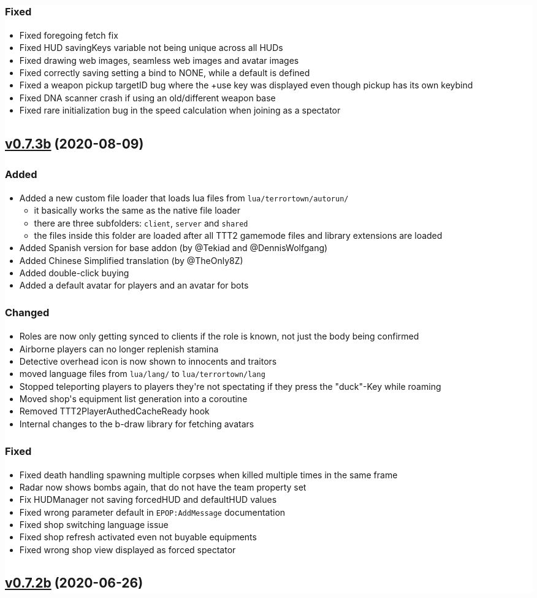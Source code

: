 ### Fixed

- Fixed foregoing fetch fix
- Fixed HUD savingKeys variable not being unique across all HUDs
- Fixed drawing web images, seamless web images and avatar images
- Fixed correctly saving setting a bind to NONE, while a default is defined
- Fixed a weapon pickup targetID bug where the +use key was displayed even though pickup has its own keybind
- Fixed DNA scanner crash if using an old/different weapon base
- Fixed rare initialization bug in the speed calculation when joining as a spectator

## [v0.7.3b](https://github.com/TTT-2/TTT2/tree/v0.7.3b) (2020-08-09)

### Added

- Added a new custom file loader that loads lua files from `lua/terrortown/autorun/`
  - it basically works the same as the native file loader
  - there are three subfolders: `client`, `server` and `shared`
  - the files inside this folder are loaded after all TTT2 gamemode files and library extensions are loaded
- Added Spanish version for base addon (by @Tekiad and @DennisWolfgang)
- Added Chinese Simplified translation (by @TheOnly8Z)
- Added double-click buying
- Added a default avatar for players and an avatar for bots

### Changed

- Roles are now only getting synced to clients if the role is known, not just the body being confirmed
- Airborne players can no longer replenish stamina
- Detective overhead icon is now shown to innocents and traitors
- moved language files from `lua/lang/` to `lua/terrortown/lang`
- Stopped teleporting players to players they're not spectating if they press the "duck"-Key while roaming
- Moved shop's equipment list generation into a coroutine
- Removed TTT2PlayerAuthedCacheReady hook
- Internal changes to the b-draw library for fetching avatars

### Fixed

- Fixed death handling spawning multiple corpses when killed multiple times in the same frame
- Radar now shows bombs again, that do not have the team property set
- Fix HUDManager not saving forcedHUD and defaultHUD values
- Fixed wrong parameter default in `EPOP:AddMessage` documentation
- Fixed shop switching language issue
- Fixed shop refresh activated even not buyable equipments
- Fixed wrong shop view displayed as forced spectator

## [v0.7.2b](https://github.com/TTT-2/TTT2/tree/v0.7.2b) (2020-06-26)
